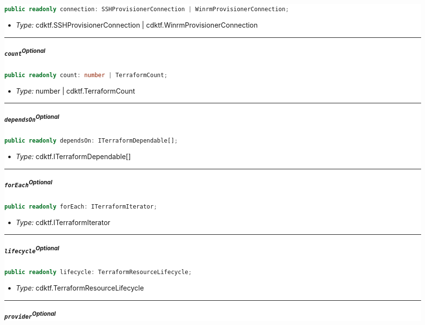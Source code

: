 ```typescript
public readonly connection: SSHProvisionerConnection | WinrmProvisionerConnection;
```

- *Type:* cdktf.SSHProvisionerConnection | cdktf.WinrmProvisionerConnection

---

##### `count`<sup>Optional</sup> <a name="count" id="rhizo-co-terraform-provider-oci.fileStorageOutboundConnector.FileStorageOutboundConnectorConfig.property.count"></a>

```typescript
public readonly count: number | TerraformCount;
```

- *Type:* number | cdktf.TerraformCount

---

##### `dependsOn`<sup>Optional</sup> <a name="dependsOn" id="rhizo-co-terraform-provider-oci.fileStorageOutboundConnector.FileStorageOutboundConnectorConfig.property.dependsOn"></a>

```typescript
public readonly dependsOn: ITerraformDependable[];
```

- *Type:* cdktf.ITerraformDependable[]

---

##### `forEach`<sup>Optional</sup> <a name="forEach" id="rhizo-co-terraform-provider-oci.fileStorageOutboundConnector.FileStorageOutboundConnectorConfig.property.forEach"></a>

```typescript
public readonly forEach: ITerraformIterator;
```

- *Type:* cdktf.ITerraformIterator

---

##### `lifecycle`<sup>Optional</sup> <a name="lifecycle" id="rhizo-co-terraform-provider-oci.fileStorageOutboundConnector.FileStorageOutboundConnectorConfig.property.lifecycle"></a>

```typescript
public readonly lifecycle: TerraformResourceLifecycle;
```

- *Type:* cdktf.TerraformResourceLifecycle

---

##### `provider`<sup>Optional</sup> <a name="provider" id="rhizo-co-terraform-provider-oci.fileStorageOutboundConnector.FileStorageOutboundConnectorConfig.property.provider"></a>
